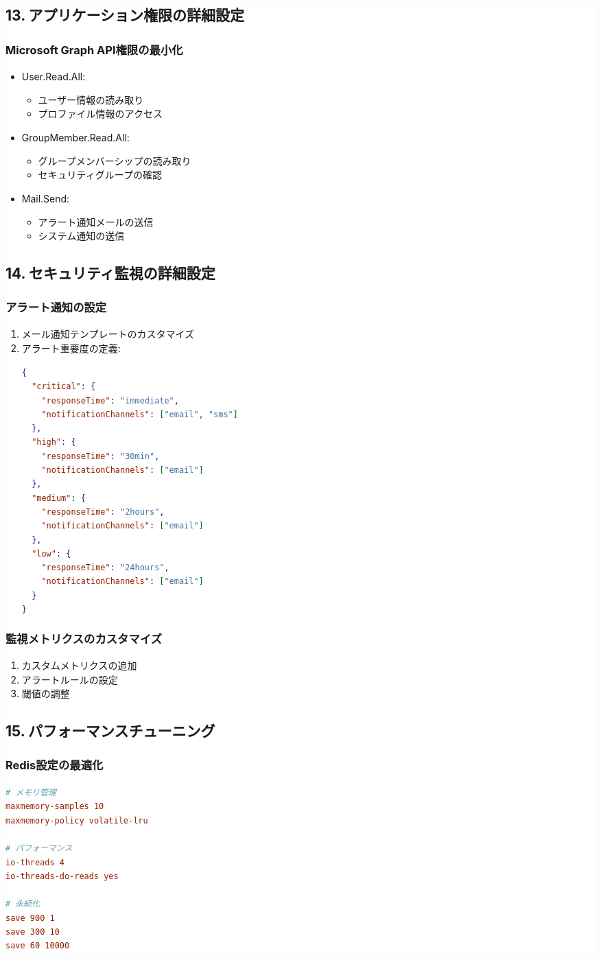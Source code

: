 ## 13. アプリケーション権限の詳細設定

### Microsoft Graph API権限の最小化
- User.Read.All:
  - ユーザー情報の読み取り
  - プロファイル情報のアクセス

- GroupMember.Read.All:
  - グループメンバーシップの読み取り
  - セキュリティグループの確認

- Mail.Send:
  - アラート通知メールの送信
  - システム通知の送信

## 14. セキュリティ監視の詳細設定

### アラート通知の設定
1. メール通知テンプレートのカスタマイズ
2. アラート重要度の定義:
   ```json
   {
     "critical": {
       "responseTime": "immediate",
       "notificationChannels": ["email", "sms"]
     },
     "high": {
       "responseTime": "30min",
       "notificationChannels": ["email"]
     },
     "medium": {
       "responseTime": "2hours",
       "notificationChannels": ["email"]
     },
     "low": {
       "responseTime": "24hours",
       "notificationChannels": ["email"]
     }
   }
   ```

### 監視メトリクスのカスタマイズ
1. カスタムメトリクスの追加
2. アラートルールの設定
3. 閾値の調整

## 15. パフォーマンスチューニング

### Redis設定の最適化
```conf
# メモリ管理
maxmemory-samples 10
maxmemory-policy volatile-lru

# パフォーマンス
io-threads 4
io-threads-do-reads yes

# 永続化
save 900 1
save 300 10
save 60 10000
```